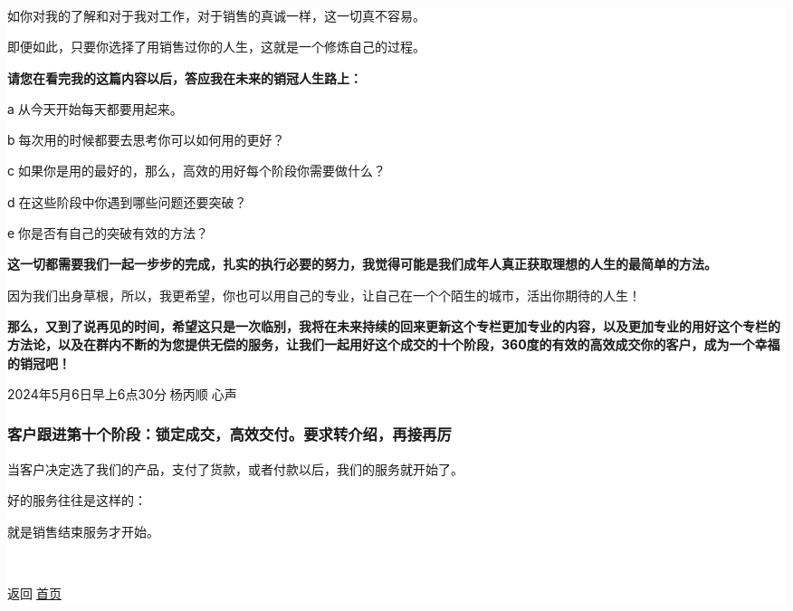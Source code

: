 如你对我的了解和对于我对工作，对于销售的真诚一样，这一切真不容易。

即便如此，只要你选择了用销售过你的人生，这就是一个修炼自己的过程。

**请您在看完我的这篇内容以后，答应我在未来的销冠人生路上：**

a 从今天开始每天都要用起来。

b 每次用的时候都要去思考你可以如何用的更好？

c 如果你是用的最好的，那么，高效的用好每个阶段你需要做什么？

d 在这些阶段中你遇到哪些问题还要突破？

e 你是否有自己的突破有效的方法？

**这一切都需要我们一起一步步的完成，扎实的执行必要的努力，我觉得可能是我们成年人真正获取理想的人生的最简单的方法。**

因为我们出身草根，所以，我更希望，你也可以用自己的专业，让自己在一个个陌生的城市，活出你期待的人生！

**那么，又到了说再见的时间，希望这只是一次临别，我将在未来持续的回来更新这个专栏更加专业的内容，以及更加专业的用好这个专栏的方法论，以及在群内不断的为您提供无偿的服务，让我们一起用好这个成交的十个阶段，360度的有效的高效成交你的客户，成为一个幸福的销冠吧！**

2024年5月6日早上6点30分 杨丙顺 心声

### 客户跟进第十个阶段：锁定成交，高效交付。要求转介绍，再接再厉

当客户决定选了我们的产品，支付了货款，或者付款以后，我们的服务就开始了。

好的服务往往是这样的：

就是销售结束服务才开始。


<a href="https://github.com/Reno9527/awesome-xiaobot" style="color: white; text-decoration: none;">awesome-xiaobot</a>

返回 [首页](../README.md)
